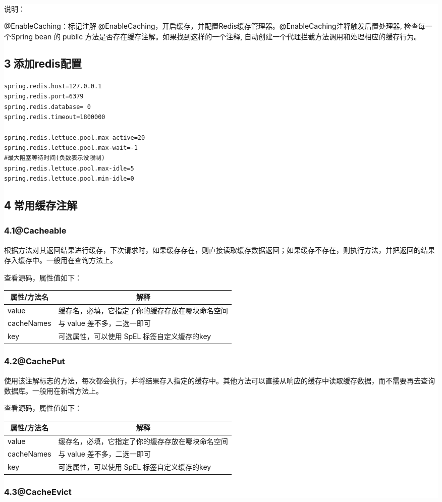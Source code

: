 说明：

@EnableCaching：标记注解 @EnableCaching，开启缓存，并配置Redis缓存管理器。@EnableCaching注释触发后置处理器, 检查每一个Spring bean 的 public 方法是否存在缓存注解。如果找到这样的一个注释, 自动创建一个代理拦截方法调用和处理相应的缓存行为。



## 3 添加redis配置

```properties
spring.redis.host=127.0.0.1
spring.redis.port=6379
spring.redis.database= 0
spring.redis.timeout=1800000

spring.redis.lettuce.pool.max-active=20
spring.redis.lettuce.pool.max-wait=-1
#最大阻塞等待时间(负数表示没限制)
spring.redis.lettuce.pool.max-idle=5
spring.redis.lettuce.pool.min-idle=0
```



## 4 常用缓存注解

### 4.1@Cacheable

根据方法对其返回结果进行缓存，下次请求时，如果缓存存在，则直接读取缓存数据返回；如果缓存不存在，则执行方法，并把返回的结果存入缓存中。一般用在查询方法上。

查看源码，属性值如下：

| 属性/方法名 | 解释                                             |
| ----------- | ------------------------------------------------ |
| value       | 缓存名，必填，它指定了你的缓存存放在哪块命名空间 |
| cacheNames  | 与 value 差不多，二选一即可                      |
| key         | 可选属性，可以使用 SpEL 标签自定义缓存的key      |

### 4.2@CachePut

使用该注解标志的方法，每次都会执行，并将结果存入指定的缓存中。其他方法可以直接从响应的缓存中读取缓存数据，而不需要再去查询数据库。一般用在新增方法上。

查看源码，属性值如下：

| 属性/方法名 | 解释                                             |
| ----------- | ------------------------------------------------ |
| value       | 缓存名，必填，它指定了你的缓存存放在哪块命名空间 |
| cacheNames  | 与 value 差不多，二选一即可                      |
| key         | 可选属性，可以使用 SpEL 标签自定义缓存的key      |

### 4.3@CacheEvict
